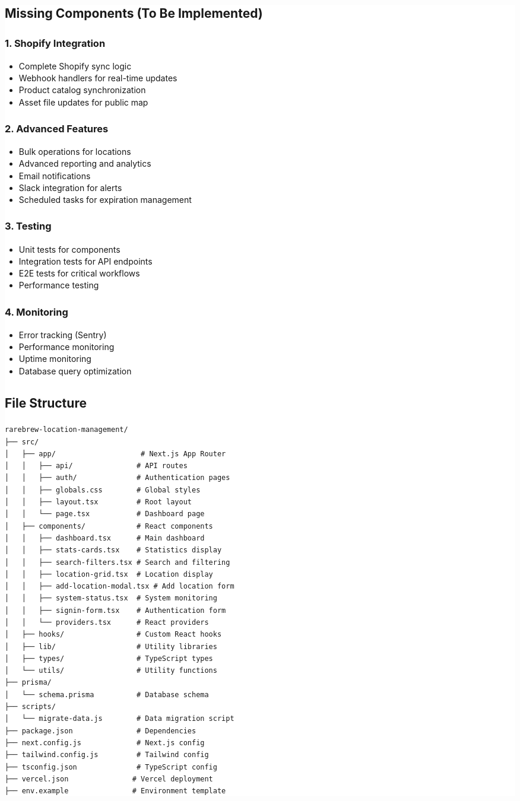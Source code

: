 ## Missing Components (To Be Implemented)

### 1. **Shopify Integration**
- Complete Shopify sync logic
- Webhook handlers for real-time updates
- Product catalog synchronization
- Asset file updates for public map

### 2. **Advanced Features**
- Bulk operations for locations
- Advanced reporting and analytics
- Email notifications
- Slack integration for alerts
- Scheduled tasks for expiration management

### 3. **Testing**
- Unit tests for components
- Integration tests for API endpoints
- E2E tests for critical workflows
- Performance testing

### 4. **Monitoring**
- Error tracking (Sentry)
- Performance monitoring
- Uptime monitoring
- Database query optimization

## File Structure

```
rarebrew-location-management/
├── src/
│   ├── app/                    # Next.js App Router
│   │   ├── api/               # API routes
│   │   ├── auth/              # Authentication pages
│   │   ├── globals.css        # Global styles
│   │   ├── layout.tsx         # Root layout
│   │   └── page.tsx           # Dashboard page
│   ├── components/            # React components
│   │   ├── dashboard.tsx      # Main dashboard
│   │   ├── stats-cards.tsx    # Statistics display
│   │   ├── search-filters.tsx # Search and filtering
│   │   ├── location-grid.tsx  # Location display
│   │   ├── add-location-modal.tsx # Add location form
│   │   ├── system-status.tsx  # System monitoring
│   │   ├── signin-form.tsx    # Authentication form
│   │   └── providers.tsx      # React providers
│   ├── hooks/                 # Custom React hooks
│   ├── lib/                   # Utility libraries
│   ├── types/                 # TypeScript types
│   └── utils/                 # Utility functions
├── prisma/
│   └── schema.prisma          # Database schema
├── scripts/
│   └── migrate-data.js        # Data migration script
├── package.json               # Dependencies
├── next.config.js             # Next.js config
├── tailwind.config.js         # Tailwind config
├── tsconfig.json              # TypeScript config
├── vercel.json               # Vercel deployment
├── env.example               # Environment template
```
